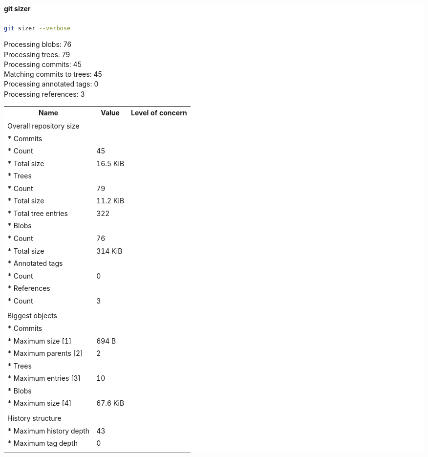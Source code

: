 #### git sizer
```sh
git sizer --verbose
```
Processing blobs: 76                        
Processing trees: 79                        
Processing commits: 45                        
Matching commits to trees: 45                        
Processing annotated tags: 0                        
Processing references: 3 


| Name                         | Value     | Level of concern               |
| ---------------------------- | --------- | ------------------------------ |
| Overall repository size      |           |                                |
| * Commits                    |           |                                |
|   * Count                    |    45     |                                |
|   * Total size               |  16.5 KiB |                                |
| * Trees                      |           |                                |
|   * Count                    |    79     |                                |
|   * Total size               |  11.2 KiB |                                |
|   * Total tree entries       |   322     |                                |
| * Blobs                      |           |                                |
|   * Count                    |    76     |                                |
|   * Total size               |   314 KiB |                                |
| * Annotated tags             |           |                                |
|   * Count                    |     0     |                                |
| * References                 |           |                                |
|   * Count                    |     3     |                                |
|                              |           |                                |
| Biggest objects              |           |                                |
| * Commits                    |           |                                |
|   * Maximum size         [1] |   694 B   |                                |
|   * Maximum parents      [2] |     2     |                                |
| * Trees                      |           |                                |
|   * Maximum entries      [3] |    10     |                                |
| * Blobs                      |           |                                |
|   * Maximum size         [4] |  67.6 KiB |                                |
|                              |           |                                |
| History structure            |           |                                |
| * Maximum history depth      |    43     |                                |
| * Maximum tag depth          |     0     |                                |
|                              |           |                                |